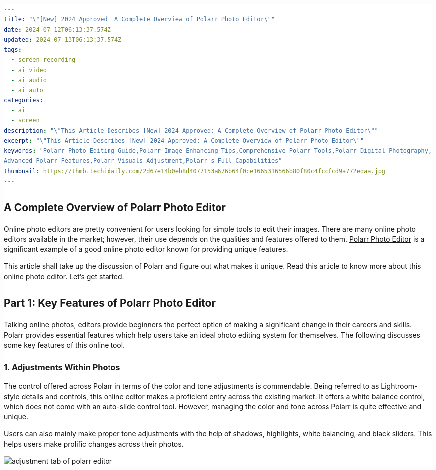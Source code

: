 ```yaml
---
title: "\"[New] 2024 Approved  A Complete Overview of Polarr Photo Editor\""
date: 2024-07-12T06:13:37.574Z
updated: 2024-07-13T06:13:37.574Z
tags: 
  - screen-recording
  - ai video
  - ai audio
  - ai auto
categories: 
  - ai
  - screen
description: "\"This Article Describes [New] 2024 Approved: A Complete Overview of Polarr Photo Editor\""
excerpt: "\"This Article Describes [New] 2024 Approved: A Complete Overview of Polarr Photo Editor\""
keywords: "Polarr Photo Editing Guide,Polarr Image Enhancing Tips,Comprehensive Polarr Tools,Polarr Digital Photography,Advanced Polarr Features,Polarr Visuals Adjustment,Polarr's Full Capabilities"
thumbnail: https://thmb.techidaily.com/2d67e14b0eb8d4077153a676b64f0ce1665316566b80f80c4fccfcd9a772edaa.jpg
---
```


## A Complete Overview of Polarr Photo Editor

Online photo editors are pretty convenient for users looking for simple tools to edit their images. There are many online photo editors available in the market; however, their use depends on the qualities and features offered to them. [Polarr Photo Editor](https://www.polarr.com/) is a significant example of a good online photo editor known for providing unique features.

This article shall take up the discussion of Polarr and figure out what makes it unique. Read this article to know more about this online photo editor. Let’s get started.

## Part 1: Key Features of Polarr Photo Editor

Talking online photos, editors provide beginners the perfect option of making a significant change in their careers and skills. Polarr provides essential features which help users take an ideal photo editing system for themselves. The following discusses some key features of this online tool.

### 1\. Adjustments Within Photos

The control offered across Polarr in terms of the color and tone adjustments is commendable. Being referred to as Lightroom-style details and controls, this online editor makes a proficient entry across the existing market. It offers a white balance control, which does not come with an auto-slide control tool. However, managing the color and tone across Polarr is quite effective and unique.

Users can also mainly make proper tone adjustments with the help of shadows, highlights, white balancing, and black sliders. This helps users make prolific changes across their photos.

![adjustment tab of polarr editor](https://images.wondershare.com/filmora/article-images/2022/polarr-photo-editor-review-1.jpg)
